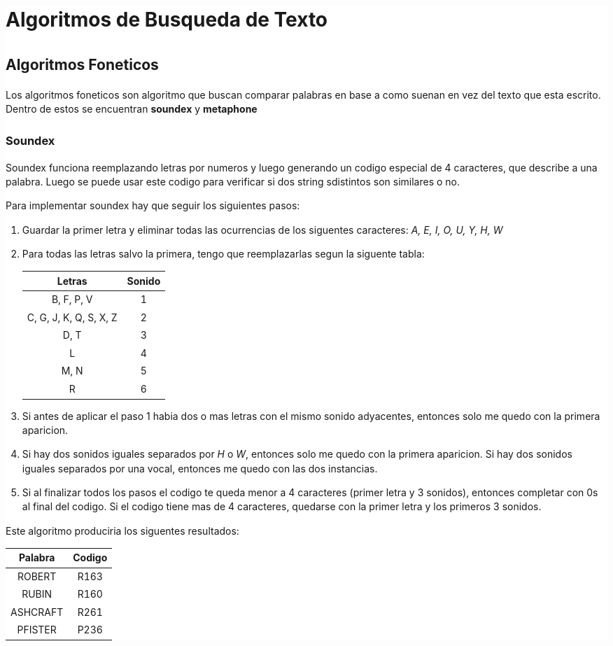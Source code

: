 # Algoritmos de Busqueda de Texto

## Algoritmos Foneticos

Los algoritmos foneticos son algoritmo que buscan comparar palabras en base a como suenan en vez del texto que esta escrito. Dentro de estos se encuentran **soundex** y **metaphone**

### Soundex

Soundex funciona reemplazando letras por numeros y luego generando un codigo especial de 4 caracteres, que describe a una palabra. Luego se puede usar este codigo para verificar si dos string sdistintos son similares o no.

Para implementar soundex hay que seguir los siguientes pasos:

1. Guardar la primer letra y eliminar todas las ocurrencias de los siguentes caracteres: *A, E, I, O, U, Y, H, W*

2. Para todas las letras salvo la primera, tengo que reemplazarlas segun la siguente tabla:

   |         Letras         | Sonido |
   | :--------------------: | :----: |
   |       B, F, P, V       |   1    |
   | C, G, J, K, Q, S, X, Z |   2    |
   |          D, T          |   3    |
   |           L            |   4    |
   |          M, N          |   5    |
   |           R            |   6    |

3. Si antes de aplicar el paso 1 habia dos o mas letras con el mismo sonido adyacentes, entonces solo me quedo con la primera aparicion.

4. Si hay dos sonidos iguales separados por *H* o *W*, entonces solo me quedo con la primera aparicion. Si hay dos sonidos iguales separados por una vocal, entonces me quedo con las dos instancias.

5. Si al finalizar todos los pasos el codigo te queda menor a 4 caracteres (primer letra y 3 sonidos), entonces completar con 0s al final del codigo. Si el codigo tiene mas de 4 caracteres, quedarse con la primer letra y los primeros 3 sonidos.

Este algoritmo produciria los siguentes resultados:

| Palabra  | Codigo |
| :------: | :----: |
|  ROBERT  |  R163  |
|  RUBIN   |  R160  |
| ASHCRAFT |  R261  |
| PFISTER  |  P236  |
